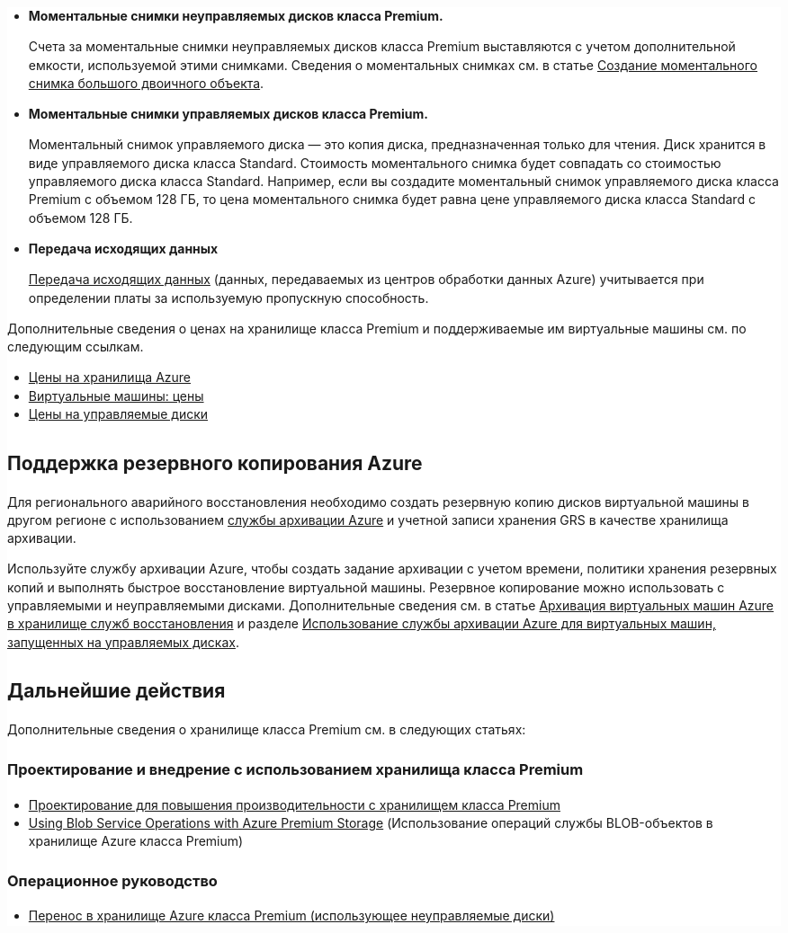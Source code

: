 * **Моментальные снимки неуправляемых дисков класса Premium.**

    Счета за моментальные снимки неуправляемых дисков класса Premium выставляются с учетом дополнительной емкости, используемой этими снимками. Сведения о моментальных снимках см. в статье [Создание моментального снимка большого двоичного объекта](/rest/api/storageservices/Snapshot-Blob).

* **Моментальные снимки управляемых дисков класса Premium.**

    Моментальный снимок управляемого диска — это копия диска, предназначенная только для чтения. Диск хранится в виде управляемого диска класса Standard. Стоимость моментального снимка будет совпадать со стоимостью управляемого диска класса Standard. Например, если вы создадите моментальный снимок управляемого диска класса Premium с объемом 128 ГБ, то цена моментального снимка будет равна цене управляемого диска класса Standard с объемом 128 ГБ.  

* **Передача исходящих данных**

    [Передача исходящих данных](https://azure.microsoft.com/pricing/details/data-transfers/) (данных, передаваемых из центров обработки данных Azure) учитывается при определении платы за используемую пропускную способность.

Дополнительные сведения о ценах на хранилище класса Premium и поддерживаемые им виртуальные машины см. по следующим ссылкам.

* [Цены на хранилища Azure](https://azure.microsoft.com/pricing/details/storage/)
* [Виртуальные машины: цены](https://azure.microsoft.com/pricing/details/virtual-machines/)
* [Цены на управляемые диски](https://azure.microsoft.com/pricing/details/managed-disks/)

## <a name="azure-backup-support"></a>Поддержка резервного копирования Azure 

Для регионального аварийного восстановления необходимо создать резервную копию дисков виртуальной машины в другом регионе с использованием [службы архивации Azure](../../backup/backup-introduction-to-azure-backup.md) и учетной записи хранения GRS в качестве хранилища архивации.

Используйте службу архивации Azure, чтобы создать задание архивации с учетом времени, политики хранения резервных копий и выполнять быстрое восстановление виртуальной машины. Резервное копирование можно использовать с управляемыми и неуправляемыми дисками. Дополнительные сведения см. в статье [Архивация виртуальных машин Azure в хранилище служб восстановления](../../backup/backup-azure-vms-first-look-arm.md) и разделе [Использование службы архивации Azure для виртуальных машин, запущенных на управляемых дисках](../../backup/backup-introduction-to-azure-backup.md#using-managed-disk-vms-with-azure-backup). 

## <a name="next-steps"></a>Дальнейшие действия
Дополнительные сведения о хранилище класса Premium см. в следующих статьях:

### <a name="design-and-implement-with-premium-storage"></a>Проектирование и внедрение с использованием хранилища класса Premium
* [Проектирование для повышения производительности с хранилищем класса Premium](storage-premium-storage-performance.md)
* [Using Blob Service Operations with Azure Premium Storage](http://go.microsoft.com/fwlink/?LinkId=521969) (Использование операций службы BLOB-объектов в хранилище Azure класса Premium)

### <a name="operational-guidance"></a>Операционное руководство
* [Перенос в хранилище Azure класса Premium (использующее неуправляемые диски)](../common/storage-migration-to-premium-storage.md)
